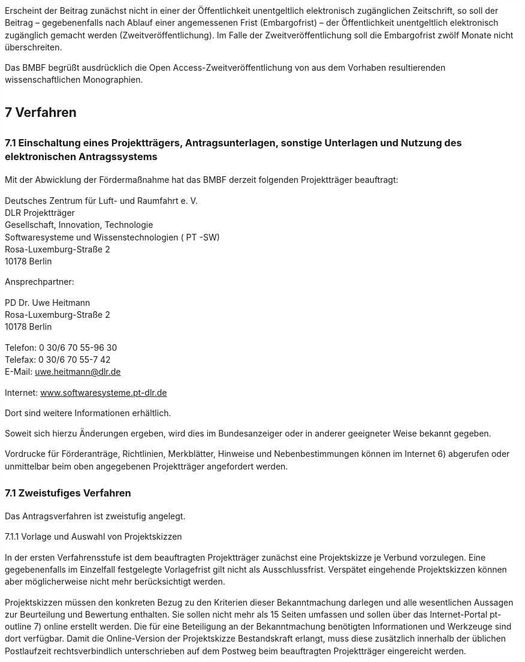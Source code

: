 Erscheint der Beitrag zunächst nicht in einer der Öffentlichkeit unentgeltlich elektronisch zugänglichen Zeitschrift, so soll der Beitrag – gegebenenfalls nach Ablauf einer angemessenen Frist (Embargofrist) – der Öffentlichkeit unentgeltlich elektronisch zugänglich gemacht werden (Zweitveröffentlichung). Im Falle der Zweitveröffentlichung soll die Embargofrist zwölf Monate nicht überschreiten. 

Das  BMBF  begrüßt ausdrücklich die Open Access-Zweitveröffentlichung von aus dem Vorhaben resultierenden wissenschaftlichen Monographien. 

##  7 Verfahren 

###  7.1 Einschaltung eines Projektträgers, Antragsunterlagen, sonstige Unterlagen und Nutzung des elektronischen Antragssystems 

Mit der Abwicklung der Fördermaßnahme hat das  BMBF  derzeit folgenden Projektträger beauftragt: 

Deutsches Zentrum für Luft- und Raumfahrt  e. V.    
DLR  Projektträger   
Gesellschaft, Innovation, Technologie   
Softwaresysteme und Wissenstechnologien (  PT  -SW)   
Rosa-Luxemburg-Straße 2   
10178 Berlin 

Ansprechpartner: 

PD  Dr.  Uwe Heitmann   
Rosa-Luxemburg-Straße 2   
10178 Berlin 

Telefon: 0 30/6 70 55-96 30   
Telefax: 0 30/6 70 55-7 42   
E-Mail: uwe.heitmann@dlr.de 

Internet: [ www.softwaresysteme.pt-dlr.de ](https://www.softwaresysteme.pt-dlr.de/ "Datenwissenschaften / Softwareintensive Systeme")

Dort sind weitere Informationen erhältlich. 

Soweit sich hierzu Änderungen ergeben, wird dies im Bundesanzeiger oder in anderer geeigneter Weise bekannt gegeben. 

Vordrucke für Förderanträge, Richtlinien, Merkblätter, Hinweise und Nebenbestimmungen können im Internet  6)  abgerufen oder unmittelbar beim oben angegebenen Projektträger angefordert werden. 

###  7.1 Zweistufiges Verfahren 

Das Antragsverfahren ist zweistufig angelegt. 

7.1.1 Vorlage und Auswahl von Projektskizzen 

In der ersten Verfahrensstufe ist dem beauftragten Projektträger zunächst eine Projektskizze je Verbund vorzulegen. Eine gegebenenfalls im Einzelfall festgelegte Vorlagefrist gilt nicht als Ausschlussfrist. Verspätet eingehende Projektskizzen können aber möglicherweise nicht mehr berücksichtigt werden. 

Projektskizzen müssen den konkreten Bezug zu den Kriterien dieser Bekanntmachung darlegen und alle wesentlichen Aussagen zur Beurteilung und Bewertung enthalten. Sie sollen nicht mehr als 15 Seiten umfassen und sollen über das Internet-Portal pt-outline  7)  online erstellt werden. Die für eine Beteiligung an der Bekanntmachung benötigten Informationen und Werkzeuge sind dort verfügbar. Damit die Online-Version der Projektskizze Bestandskraft erlangt, muss diese zusätzlich innerhalb der üblichen Postlaufzeit rechtsverbindlich unterschrieben auf dem Postweg beim beauftragten Projektträger eingereicht werden. 
